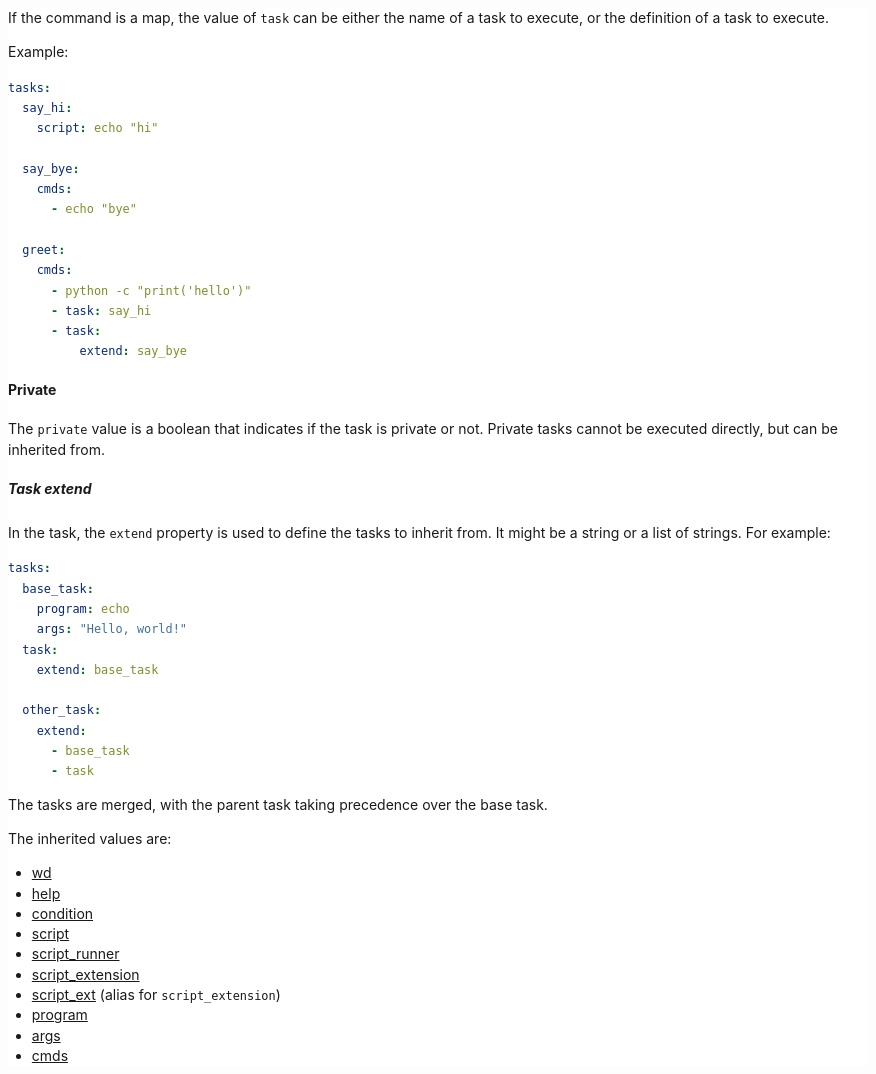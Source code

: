If the command is a map, the value of `task` can be either the name of a task to execute, or the definition of a
task to execute.

Example:
```yaml
tasks:
  say_hi:
    script: echo "hi"

  say_bye:
    cmds:
      - echo "bye"
  
  greet:
    cmds:
      - python -c "print('hello')"
      - task: say_hi
      - task:
          extend: say_bye
```

<a name="private"></a>
#### Private
The `private` value is a boolean that indicates if the task is private or not. Private tasks cannot be executed
directly, but can be inherited from.


<a name="task_extend"></a>
##### Task extend

In the task, the `extend` property is used to define the tasks to inherit from. It might be a string or a list of strings. For example:
  
```yaml
tasks:
  base_task:
    program: echo
    args: "Hello, world!"
  task:
    extend: base_task

  other_task:
    extend:
      - base_task
      - task
```

The tasks are merged, with the parent task taking precedence over the base task.

The inherited values are:
- [wd](#wd)
- [help](#help)
- [condition](#condition)
- [script](#script)
- [script_runner](#script_runner)
- [script_extension](#script_extension)
- [script_ext](#script_extension) (alias for `script_extension`)
- [program](#program)
- [args](#args)
- [cmds](#cmds)
